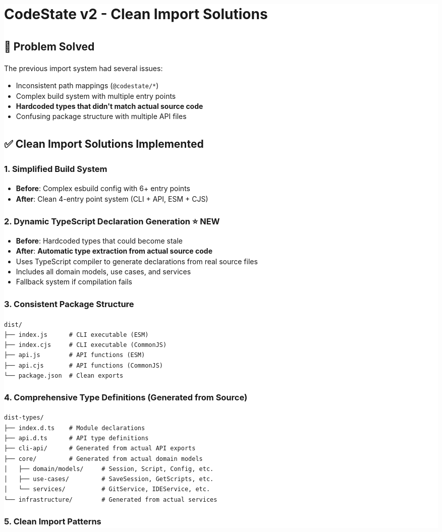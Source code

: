 # CodeState v2 - Clean Import Solutions

## 🎯 Problem Solved

The previous import system had several issues:
- Inconsistent path mappings (`@codestate/*`)
- Complex build system with multiple entry points
- **Hardcoded types that didn't match actual source code**
- Confusing package structure with multiple API files

## ✅ Clean Import Solutions Implemented

### 1. Simplified Build System
- **Before**: Complex esbuild config with 6+ entry points
- **After**: Clean 4-entry point system (CLI + API, ESM + CJS)

### 2. **Dynamic TypeScript Declaration Generation** ⭐ NEW
- **Before**: Hardcoded types that could become stale
- **After**: **Automatic type extraction from actual source code**
- Uses TypeScript compiler to generate declarations from real source files
- Includes all domain models, use cases, and services
- Fallback system if compilation fails

### 3. Consistent Package Structure
```
dist/
├── index.js      # CLI executable (ESM)
├── index.cjs     # CLI executable (CommonJS)
├── api.js        # API functions (ESM)
├── api.cjs       # API functions (CommonJS)
└── package.json  # Clean exports
```

### 4. **Comprehensive Type Definitions** (Generated from Source)
```
dist-types/
├── index.d.ts    # Module declarations
├── api.d.ts      # API type definitions
├── cli-api/      # Generated from actual API exports
├── core/         # Generated from actual domain models
│   ├── domain/models/     # Session, Script, Config, etc.
│   ├── use-cases/         # SaveSession, GetScripts, etc.
│   └── services/          # GitService, IDEService, etc.
└── infrastructure/        # Generated from actual services
```

### 5. Clean Import Patterns

